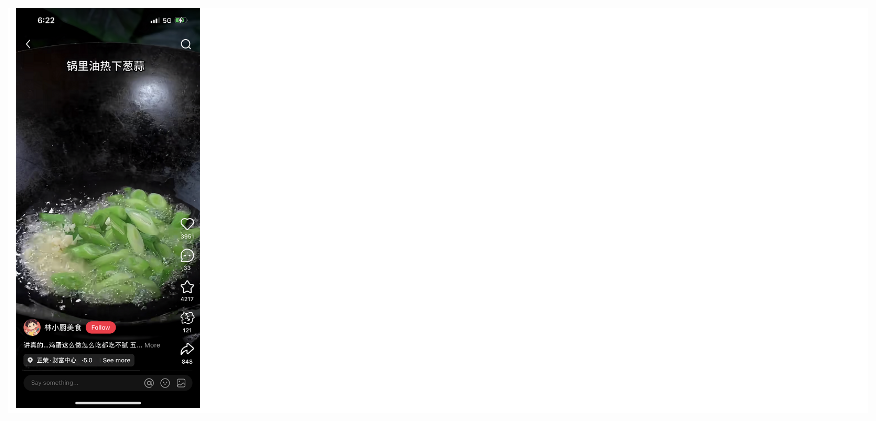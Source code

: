   <img src="https://github.com/gpuwangge/Miscellaneous/blob/main/images/spicyegg5.png" alt="alt text" width="200" height="400">  